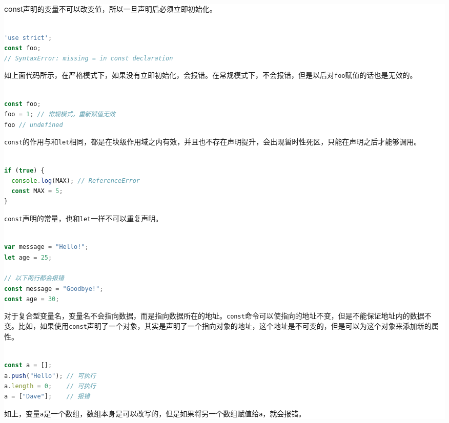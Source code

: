 const声明的变量不可以改变值，所以一旦声明后必须立即初始化。

```js

'use strict';
const foo;
// SyntaxError: missing = in const declaration

```

如上面代码所示，在严格模式下，如果没有立即初始化，会报错。在常规模式下，不会报错，但是以后对`foo`赋值的话也是无效的。

```js

const foo;
foo = 1; // 常规模式，重新赋值无效
foo // undefined

```

`const`的作用与和`let`相同，都是在块级作用域之内有效，并且也不存在声明提升，会出现暂时性死区，只能在声明之后才能够调用。

```js

if (true) {
  console.log(MAX); // ReferenceError
  const MAX = 5;
}

```

`const`声明的常量，也和`let`一样不可以重复声明。

```js

var message = "Hello!";
let age = 25;

// 以下两行都会报错
const message = "Goodbye!";
const age = 30;

```

对于复合型变量名，变量名不会指向数据，而是指向数据所在的地址。`const`命令可以使指向的地址不变，但是不能保证地址内的数据不变。比如，如果使用`const`声明了一个对象，其实是声明了一个指向对象的地址，这个地址是不可变的，但是可以为这个对象来添加新的属性。

```js

const a = [];
a.push("Hello"); // 可执行
a.length = 0;    // 可执行
a = ["Dave"];    // 报错

```

如上，变量`a`是一个数组，数组本身是可以改写的，但是如果将另一个数组赋值给`a`，就会报错。
